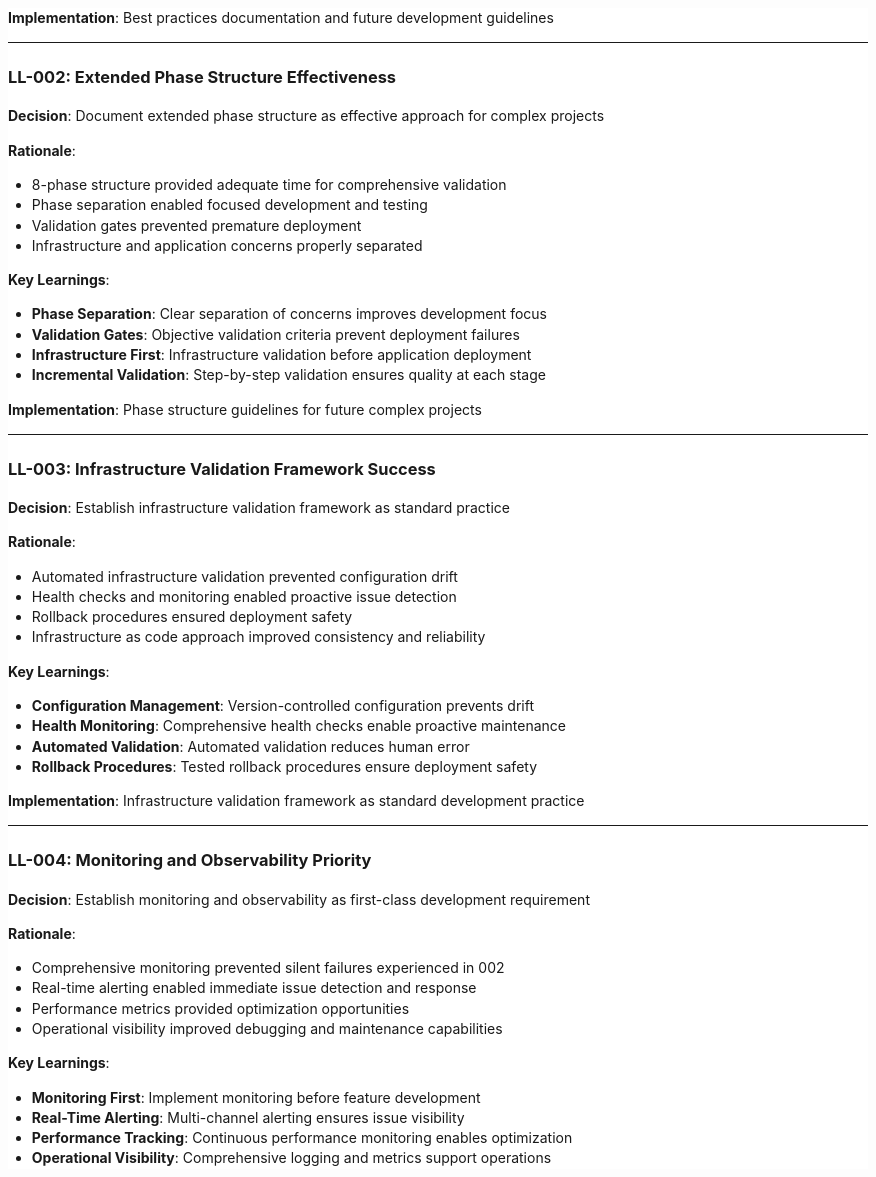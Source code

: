 **Implementation**: Best practices documentation and future development guidelines

---

### LL-002: Extended Phase Structure Effectiveness

**Decision**: Document extended phase structure as effective approach for complex projects

**Rationale**:
- 8-phase structure provided adequate time for comprehensive validation
- Phase separation enabled focused development and testing
- Validation gates prevented premature deployment
- Infrastructure and application concerns properly separated

**Key Learnings**:
- **Phase Separation**: Clear separation of concerns improves development focus
- **Validation Gates**: Objective validation criteria prevent deployment failures
- **Infrastructure First**: Infrastructure validation before application deployment
- **Incremental Validation**: Step-by-step validation ensures quality at each stage

**Implementation**: Phase structure guidelines for future complex projects

---

### LL-003: Infrastructure Validation Framework Success

**Decision**: Establish infrastructure validation framework as standard practice

**Rationale**:
- Automated infrastructure validation prevented configuration drift
- Health checks and monitoring enabled proactive issue detection
- Rollback procedures ensured deployment safety
- Infrastructure as code approach improved consistency and reliability

**Key Learnings**:
- **Configuration Management**: Version-controlled configuration prevents drift
- **Health Monitoring**: Comprehensive health checks enable proactive maintenance
- **Automated Validation**: Automated validation reduces human error
- **Rollback Procedures**: Tested rollback procedures ensure deployment safety

**Implementation**: Infrastructure validation framework as standard development practice

---

### LL-004: Monitoring and Observability Priority

**Decision**: Establish monitoring and observability as first-class development requirement

**Rationale**:
- Comprehensive monitoring prevented silent failures experienced in 002
- Real-time alerting enabled immediate issue detection and response
- Performance metrics provided optimization opportunities
- Operational visibility improved debugging and maintenance capabilities

**Key Learnings**:
- **Monitoring First**: Implement monitoring before feature development
- **Real-Time Alerting**: Multi-channel alerting ensures issue visibility
- **Performance Tracking**: Continuous performance monitoring enables optimization
- **Operational Visibility**: Comprehensive logging and metrics support operations
